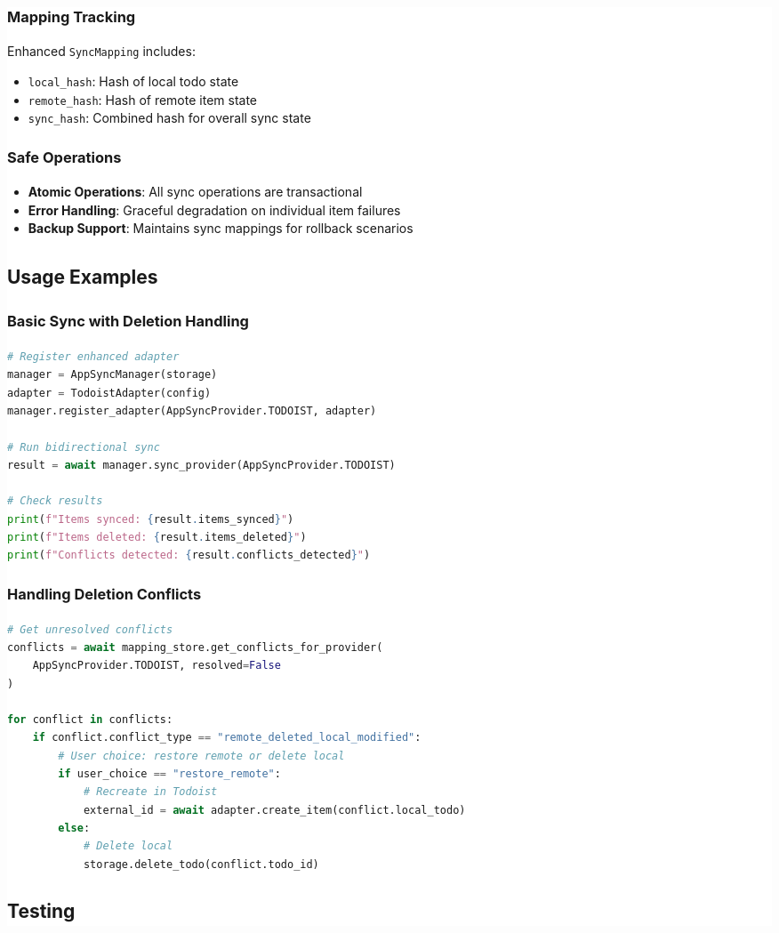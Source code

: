 ### Mapping Tracking

Enhanced `SyncMapping` includes:
- `local_hash`: Hash of local todo state
- `remote_hash`: Hash of remote item state  
- `sync_hash`: Combined hash for overall sync state

### Safe Operations

- **Atomic Operations**: All sync operations are transactional
- **Error Handling**: Graceful degradation on individual item failures
- **Backup Support**: Maintains sync mappings for rollback scenarios

## Usage Examples

### Basic Sync with Deletion Handling

```python
# Register enhanced adapter
manager = AppSyncManager(storage)
adapter = TodoistAdapter(config)
manager.register_adapter(AppSyncProvider.TODOIST, adapter)

# Run bidirectional sync
result = await manager.sync_provider(AppSyncProvider.TODOIST)

# Check results
print(f"Items synced: {result.items_synced}")
print(f"Items deleted: {result.items_deleted}")
print(f"Conflicts detected: {result.conflicts_detected}")
```

### Handling Deletion Conflicts

```python
# Get unresolved conflicts
conflicts = await mapping_store.get_conflicts_for_provider(
    AppSyncProvider.TODOIST, resolved=False
)

for conflict in conflicts:
    if conflict.conflict_type == "remote_deleted_local_modified":
        # User choice: restore remote or delete local
        if user_choice == "restore_remote":
            # Recreate in Todoist
            external_id = await adapter.create_item(conflict.local_todo)
        else:
            # Delete local
            storage.delete_todo(conflict.todo_id)
```

## Testing
